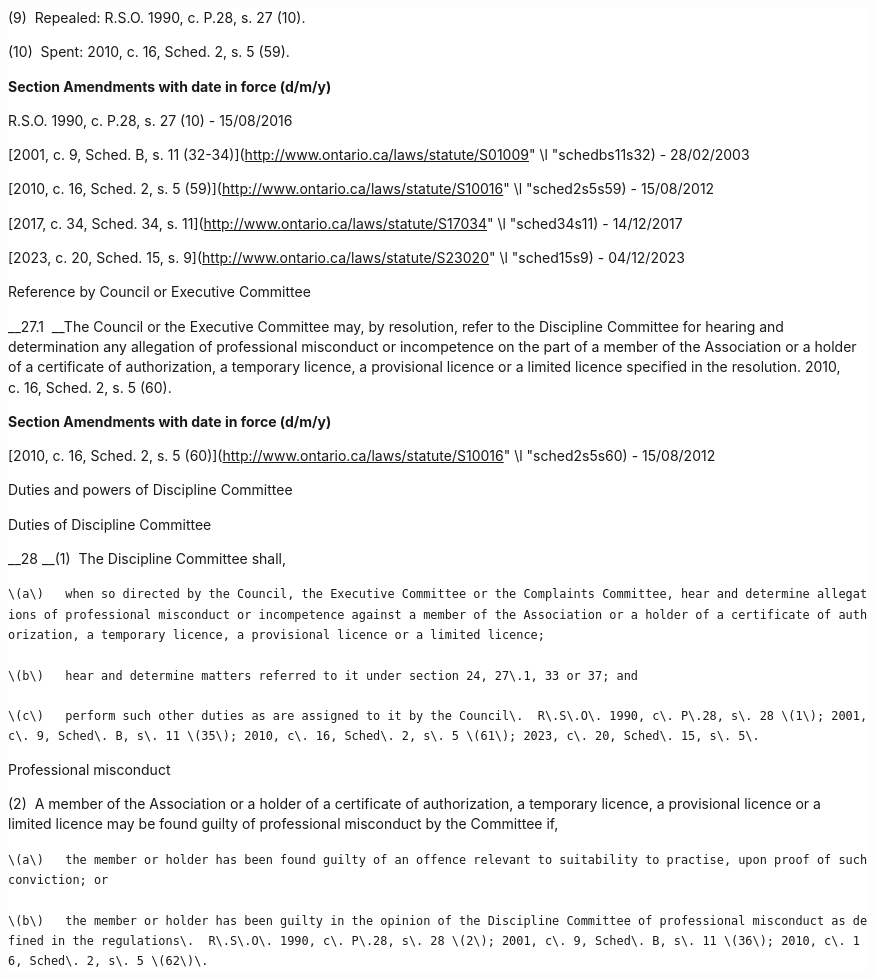 \(9\)  Repealed: R\.S\.O\. 1990, c\. P\.28, s\. 27 \(10\)\.

\(10\)  Spent: 2010, c\. 16, Sched\. 2, s\. 5 \(59\)\.

__Section Amendments with date in force \(d/m/y\)__

R\.S\.O\. 1990, c\. P\.28, s\. 27 \(10\) \- 15/08/2016

[2001, c\. 9, Sched\. B, s\. 11 \(32\-34\)](http://www.ontario.ca/laws/statute/S01009" \l "schedbs11s32) \- 28/02/2003

[2010, c\. 16, Sched\. 2, s\. 5 \(59\)](http://www.ontario.ca/laws/statute/S10016" \l "sched2s5s59) \- 15/08/2012

[2017, c\. 34, Sched\. 34, s\. 11](http://www.ontario.ca/laws/statute/S17034" \l "sched34s11) \- 14/12/2017

[2023, c\. 20, Sched\. 15, s\. 9](http://www.ontario.ca/laws/statute/S23020" \l "sched15s9) \- 04/12/2023

Reference by Council or Executive Committee

<a id="BK30"></a>__27\.1  __The Council or the Executive Committee may, by resolution, refer to the Discipline Committee for hearing and determination any allegation of professional misconduct or incompetence on the part of a member of the Association or a holder of a certificate of authorization, a temporary licence, a provisional licence or a limited licence specified in the resolution\.  2010, c\. 16, Sched\. 2, s\. 5 \(60\)\.

__Section Amendments with date in force \(d/m/y\)__

[2010, c\. 16, Sched\. 2, s\. 5 \(60\)](http://www.ontario.ca/laws/statute/S10016" \l "sched2s5s60) \- 15/08/2012

Duties and powers of Discipline Committee

Duties of Discipline Committee

<a id="BK31"></a>__28 __\(1\)  The Discipline Committee shall,

	\(a\)	when so directed by the Council, the Executive Committee or the Complaints Committee, hear and determine allegations of professional misconduct or incompetence against a member of the Association or a holder of a certificate of authorization, a temporary licence, a provisional licence or a limited licence;

	\(b\)	hear and determine matters referred to it under section 24, 27\.1, 33 or 37; and

	\(c\)	perform such other duties as are assigned to it by the Council\.  R\.S\.O\. 1990, c\. P\.28, s\. 28 \(1\); 2001, c\. 9, Sched\. B, s\. 11 \(35\); 2010, c\. 16, Sched\. 2, s\. 5 \(61\); 2023, c\. 20, Sched\. 15, s\. 5\.

Professional misconduct

\(2\)  A member of the Association or a holder of a certificate of authorization, a temporary licence, a provisional licence or a limited licence may be found guilty of professional misconduct by the Committee if,

	\(a\)	the member or holder has been found guilty of an offence relevant to suitability to practise, upon proof of such conviction; or

	\(b\)	the member or holder has been guilty in the opinion of the Discipline Committee of professional misconduct as defined in the regulations\.  R\.S\.O\. 1990, c\. P\.28, s\. 28 \(2\); 2001, c\. 9, Sched\. B, s\. 11 \(36\); 2010, c\. 16, Sched\. 2, s\. 5 \(62\)\.
